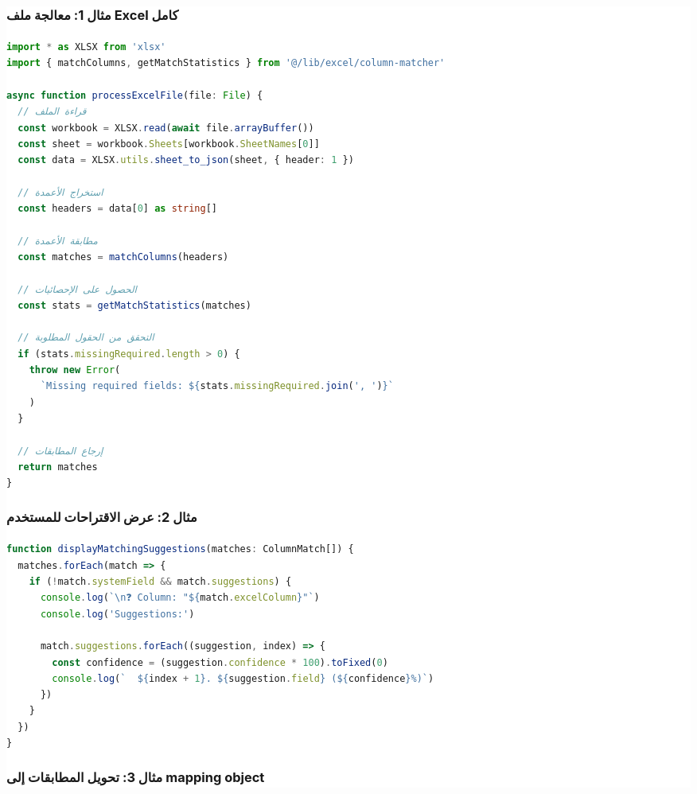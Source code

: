 ### مثال 1: معالجة ملف Excel كامل

```typescript
import * as XLSX from 'xlsx'
import { matchColumns, getMatchStatistics } from '@/lib/excel/column-matcher'

async function processExcelFile(file: File) {
  // قراءة الملف
  const workbook = XLSX.read(await file.arrayBuffer())
  const sheet = workbook.Sheets[workbook.SheetNames[0]]
  const data = XLSX.utils.sheet_to_json(sheet, { header: 1 })
  
  // استخراج الأعمدة
  const headers = data[0] as string[]
  
  // مطابقة الأعمدة
  const matches = matchColumns(headers)
  
  // الحصول على الإحصائيات
  const stats = getMatchStatistics(matches)
  
  // التحقق من الحقول المطلوبة
  if (stats.missingRequired.length > 0) {
    throw new Error(
      `Missing required fields: ${stats.missingRequired.join(', ')}`
    )
  }
  
  // إرجاع المطابقات
  return matches
}
```

### مثال 2: عرض الاقتراحات للمستخدم

```typescript
function displayMatchingSuggestions(matches: ColumnMatch[]) {
  matches.forEach(match => {
    if (!match.systemField && match.suggestions) {
      console.log(`\n❓ Column: "${match.excelColumn}"`)
      console.log('Suggestions:')
      
      match.suggestions.forEach((suggestion, index) => {
        const confidence = (suggestion.confidence * 100).toFixed(0)
        console.log(`  ${index + 1}. ${suggestion.field} (${confidence}%)`)
      })
    }
  })
}
```

### مثال 3: تحويل المطابقات إلى mapping object
